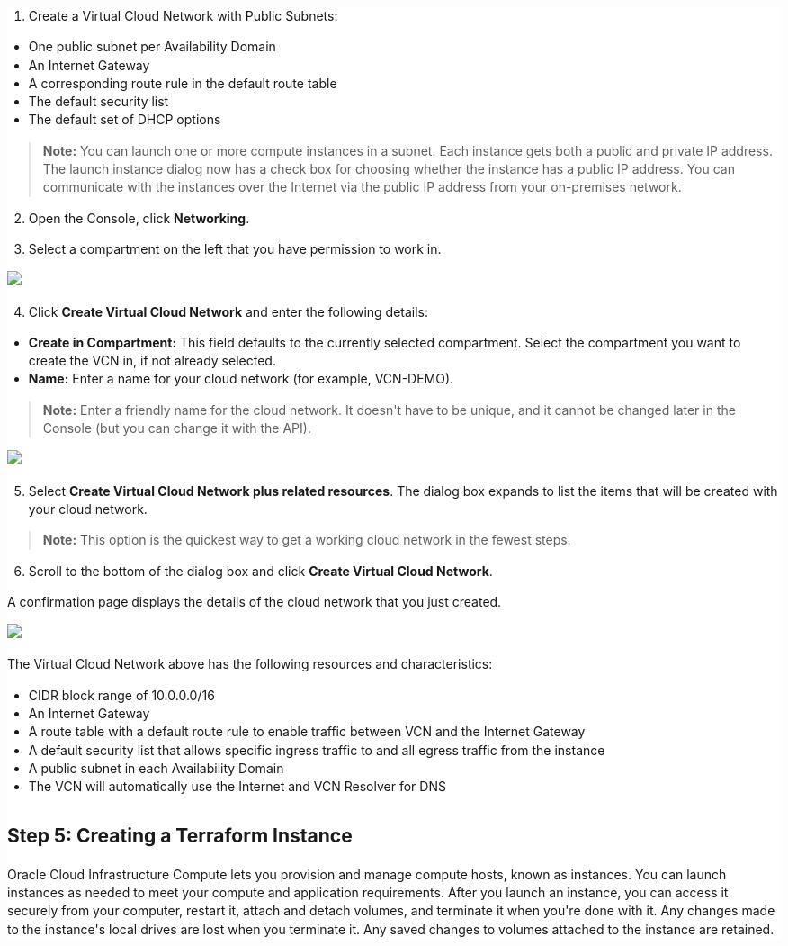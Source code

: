  1) Create a Virtual Cloud Network with Public Subnets:

 - One public subnet per Availability Domain
 - An Internet Gateway
 - A corresponding route rule in the default route table
 - The default security list
 - The default set of DHCP options

> **Note:** You can launch one or more compute instances in a subnet. Each instance gets both a public and private IP address. The launch instance dialog now has a check box for choosing whether the instance has a public IP address. You can communicate with the instances over the Internet via the public IP address from your on-premises network.

2) Open the Console, click **Networking**.

3) Select a compartment on the left that you have permission to work in.

![](https://raw.githubusercontent.com/oracle/learning-library/master/oci-library/L100-LAB/Virtual_Cloud_Network/media/image001.png)

4) Click **Create Virtual Cloud Network** and enter the following details:

- **Create in Compartment:** This field defaults to the currently selected compartment. Select the compartment you want to create the VCN in, if not already selected.
- **Name:** Enter a name for your cloud network (for example, VCN-DEMO).

> **Note:** Enter a friendly name for the cloud network. It doesn't have  to be unique, and it cannot be changed later in the Console (but you can change it with the API).

![](https://raw.githubusercontent.com/oracle/learning-library/master/oci-library/L100-LAB/Virtual_Cloud_Network/media/image002.png)

5) Select **Create Virtual Cloud Network plus related resources**. The dialog box expands to list the items that will be created with your cloud network.

>**Note:** This option is the quickest way to get a working cloud network in the fewest steps.

6) Scroll to the bottom of the dialog box and click **Create Virtual Cloud Network**.

A confirmation page displays the details of the cloud network that you just created.

![](https://raw.githubusercontent.com/oracle/learning-library/master/oci-library/L100-LAB/Virtual_Cloud_Network/media/image003.png)


 The Virtual Cloud Network above has the following resources and characteristics:

  - CIDR block range of 10.0.0.0/16
  - An Internet Gateway
  - A route table with a default route rule to enable traffic between VCN and the Internet Gateway
  - A default security list that allows specific ingress traffic to and all egress traffic from the instance
  - A public subnet in each Availability Domain
  - The VCN will automatically use the Internet and VCN Resolver for DNS

## **Step 5:** Creating a Terraform Instance

Oracle Cloud Infrastructure Compute lets you provision and manage compute hosts, known as  instances. You can launch instances as needed to meet your compute and application requirements. After you launch an instance, you can access it securely from your computer, restart it, attach and detach volumes, and terminate it when you're done with it. Any changes made to the instance's local drives are lost when you terminate it. Any saved changes to volumes attached to the instance are retained.
